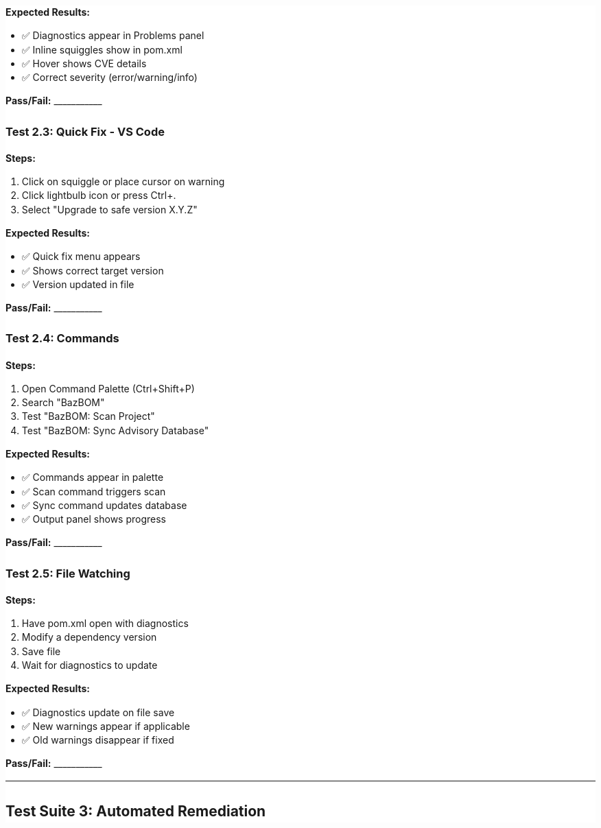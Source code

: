 **Expected Results:**
- ✅ Diagnostics appear in Problems panel
- ✅ Inline squiggles show in pom.xml
- ✅ Hover shows CVE details
- ✅ Correct severity (error/warning/info)

**Pass/Fail:** ___________

### Test 2.3: Quick Fix - VS Code

**Steps:**
1. Click on squiggle or place cursor on warning
2. Click lightbulb icon or press Ctrl+.
3. Select "Upgrade to safe version X.Y.Z"

**Expected Results:**
- ✅ Quick fix menu appears
- ✅ Shows correct target version
- ✅ Version updated in file

**Pass/Fail:** ___________

### Test 2.4: Commands

**Steps:**
1. Open Command Palette (Ctrl+Shift+P)
2. Search "BazBOM"
3. Test "BazBOM: Scan Project"
4. Test "BazBOM: Sync Advisory Database"

**Expected Results:**
- ✅ Commands appear in palette
- ✅ Scan command triggers scan
- ✅ Sync command updates database
- ✅ Output panel shows progress

**Pass/Fail:** ___________

### Test 2.5: File Watching

**Steps:**
1. Have pom.xml open with diagnostics
2. Modify a dependency version
3. Save file
4. Wait for diagnostics to update

**Expected Results:**
- ✅ Diagnostics update on file save
- ✅ New warnings appear if applicable
- ✅ Old warnings disappear if fixed

**Pass/Fail:** ___________

---

## Test Suite 3: Automated Remediation
